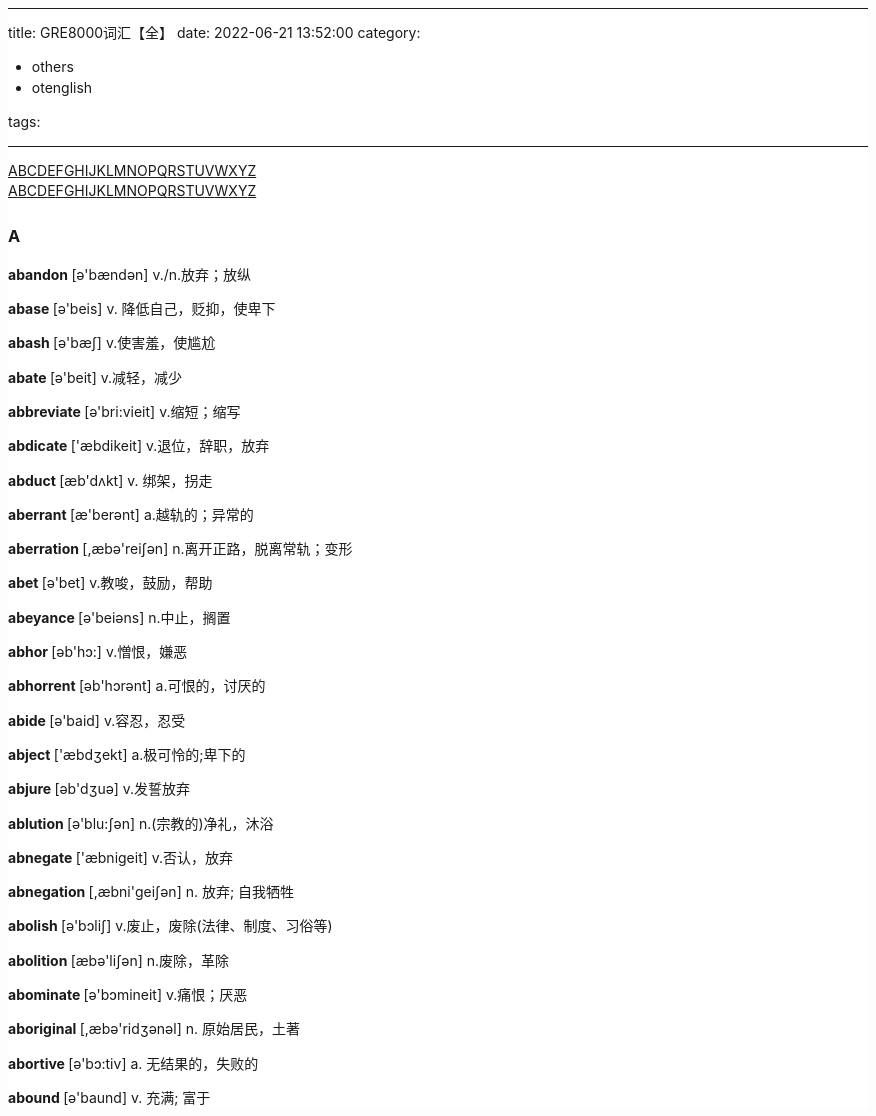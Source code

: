 
---
title: GRE8000词汇【全】
date: 2022-06-21 13:52:00
category:
- others
- otenglish

tags:

---


<div id="head-linkings">
<a class="cont-link" href="#A">A</a><a class="cont-link" href="#B">B</a><a class="cont-link" href="#C">C</a><a class="cont-link" href="#D">D</a><a class="cont-link" href="#E">E</a><a class="cont-link" href="#F">F</a><a class="cont-link" href="#G">G</a><a class="cont-link" href="#H">H</a><a class="cont-link" href="#I">I</a><a class="cont-link" href="#J">J</a><a class="cont-link" href="#K">K</a><a class="cont-link" href="#L">L</a><a class="cont-link" href="#M">M</a><a class="cont-link" href="#N">N</a><a class="cont-link" href="#O">O</a><a class="cont-link" href="#P">P</a><a class="cont-link" href="#Q">Q</a><a class="cont-link" href="#R">R</a><a class="cont-link" href="#S">S</a><a class="cont-link" href="#T">T</a><a class="cont-link" href="#U">U</a><a class="cont-link" href="#V">V</a><a class="cont-link" href="#W">W</a><a class="cont-link" href="#X">X</a><a class="cont-link" href="#Y">Y</a><a class="cont-link" href="#Z">Z</a>
</div>

<div id="middle-linkings">
<a class="cont-link" href="#A">A</a><a class="cont-link" href="#B">B</a><a class="cont-link" href="#C">C</a><a class="cont-link" href="#D">D</a><a class="cont-link" href="#E">E</a><a class="cont-link" href="#F">F</a><a class="cont-link" href="#G">G</a><a class="cont-link" href="#H">H</a><a class="cont-link" href="#I">I</a><a class="cont-link" href="#J">J</a><a class="cont-link" href="#K">K</a><a class="cont-link" href="#L">L</a><a class="cont-link" href="#M">M</a><a class="cont-link" href="#N">N</a><a class="cont-link" href="#O">O</a><a class="cont-link" href="#P">P</a><a class="cont-link" href="#Q">Q</a><a class="cont-link" href="#R">R</a><a class="cont-link" href="#S">S</a><a class="cont-link" href="#T">T</a><a class="cont-link" href="#U">U</a><a class="cont-link" href="#V">V</a><a class="cont-link" href="#W">W</a><a class="cont-link" href="#X">X</a><a class="cont-link" href="#Y">Y</a><a class="cont-link" href="#Z">Z</a>
</div>

### A

<p><b>abandon </b><span class="sign">[ə'bændən]</span> v./n.放弃；放纵</p>
<p><b>abase </b><span class="sign">[ə'beis]</span> v. 降低自己，贬抑，使卑下</p>
<p><b>abash </b><span class="sign">[ə'bæʃ]</span> v.使害羞，使尴尬</p>
<p><b>abate </b><span class="sign">[ə'beit]</span> v.减轻，减少</p>
<p><b>abbreviate </b><span class="sign">[ə'bri:vieit]</span> v.缩短；缩写</p>
<p><b>abdicate </b><span class="sign">['æbdikeit]</span> v.退位，辞职，放弃</p>
<p><b>abduct </b><span class="sign">[æb'dʌkt]</span> v. 绑架，拐走</p>
<p><b>aberrant </b><span class="sign">[æ'berənt]</span> a.越轨的；异常的</p>
<p><b>aberration </b><span class="sign">[,æbə'reiʃən]</span> n.离开正路，脱离常轨；变形</p>
<p><b>abet </b><span class="sign">[ə'bet]</span> v.教唆，鼓励，帮助</p>
<p><b>abeyance </b><span class="sign">[ə'beiəns]</span> n.中止，搁置</p>
<p><b>abhor </b><span class="sign">[əb'hɔ:]</span> v.憎恨，嫌恶</p>
<p><b>abhorrent </b><span class="sign">[əb'hɔrənt]</span> a.可恨的，讨厌的</p>
<p><b>abide </b><span class="sign">[ə'baid]</span> v.容忍，忍受</p>
<p><b>abject </b><span class="sign">['æbdʒekt]</span> a.极可怜的;卑下的</p>
<p><b>abjure </b><span class="sign">[əb'dʒuə]</span> v.发誓放弃</p>
<p><b>ablution </b><span class="sign">[ə'blu:ʃən]</span> n.(宗教的)净礼，沐浴</p>
<p><b>abnegate </b><span class="sign">['æbniɡeit]</span> v.否认，放弃</p>
<p><b>abnegation </b><span class="sign">[,æbni'ɡeiʃən]</span> n. 放弃; 自我牺牲</p>
<p><b>abolish </b><span class="sign">[ə'bɔliʃ]</span> v.废止，废除(法律、制度、习俗等)</p>
<p><b>abolition </b><span class="sign">[æbə'liʃən]</span> n.废除，革除</p>
<p><b>abominate </b><span class="sign">[ə'bɔmineit]</span> v.痛恨；厌恶</p>
<p><b>aboriginal </b><span class="sign">[,æbə'ridʒənəl]</span> n. 原始居民，土著</p>
<p><b>abortive </b><span class="sign">[ə'bɔ:tiv]</span> a. 无结果的，失败的</p>
<p><b>abound </b><span class="sign">[ə'baund]</span> v. 充满; 富于</p>